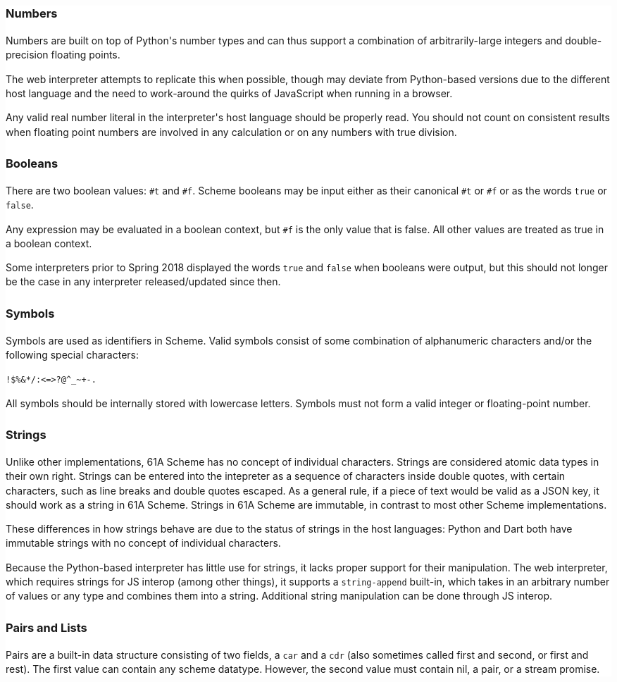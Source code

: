 ### Numbers

Numbers are built on top of Python's number types and can thus support a combination of arbitrarily-large integers and double-precision floating points.

The web interpreter attempts to replicate this when possible, though may deviate from Python-based versions due to the different host language and the need to work-around the quirks of JavaScript when running in a browser.

Any valid real number literal in the interpreter's host language should be properly read. You should not count on consistent results when floating point numbers are involved in any calculation or on any numbers with true division.

### Booleans

There are two boolean values: `#t` and `#f`. Scheme booleans may be input either as their canonical `#t` or `#f` or as the words `true` or `false`.

Any expression may be evaluated in a boolean context, but `#f` is the only value that is false. All other values are treated as true in a boolean context.

Some interpreters prior to Spring 2018 displayed the words `true` and `false` when booleans were output, but this should not longer be the case in any interpreter released/updated since then.

### Symbols

Symbols are used as identifiers in Scheme. Valid symbols consist of some combination of alphanumeric characters and/or the following special characters:

```scheme
!$%&*/:<=>?@^_~+-.
```

All symbols should be internally stored with lowercase letters. Symbols must not form a valid integer or floating-point number.

### Strings

Unlike other implementations, 61A Scheme has no concept of individual characters. Strings are considered atomic data types in their own right. Strings can be entered into the intepreter as a sequence of characters inside double quotes, with certain characters, such as line breaks and double quotes escaped. As a general rule, if a piece of text would be valid as a JSON key, it should work as a string in 61A Scheme. Strings in 61A Scheme are immutable, in contrast to most other Scheme implementations.

These differences in how strings behave are due to the status of strings in the host languages: Python and Dart both have immutable strings with no concept of individual characters.

Because the Python-based interpreter has little use for strings, it lacks proper support for their manipulation. The web interpreter, which requires strings for JS interop (among other things), it supports a `string-append` built-in, which takes in an arbitrary number of values or any type and combines them into a string. Additional string manipulation can be done through JS interop.

### Pairs and Lists

Pairs are a built-in data structure consisting of two fields, a `car` and a `cdr` (also sometimes called first and second, or first and rest). The first value can contain any scheme datatype. However, the second value must contain nil, a pair, or a stream promise.
